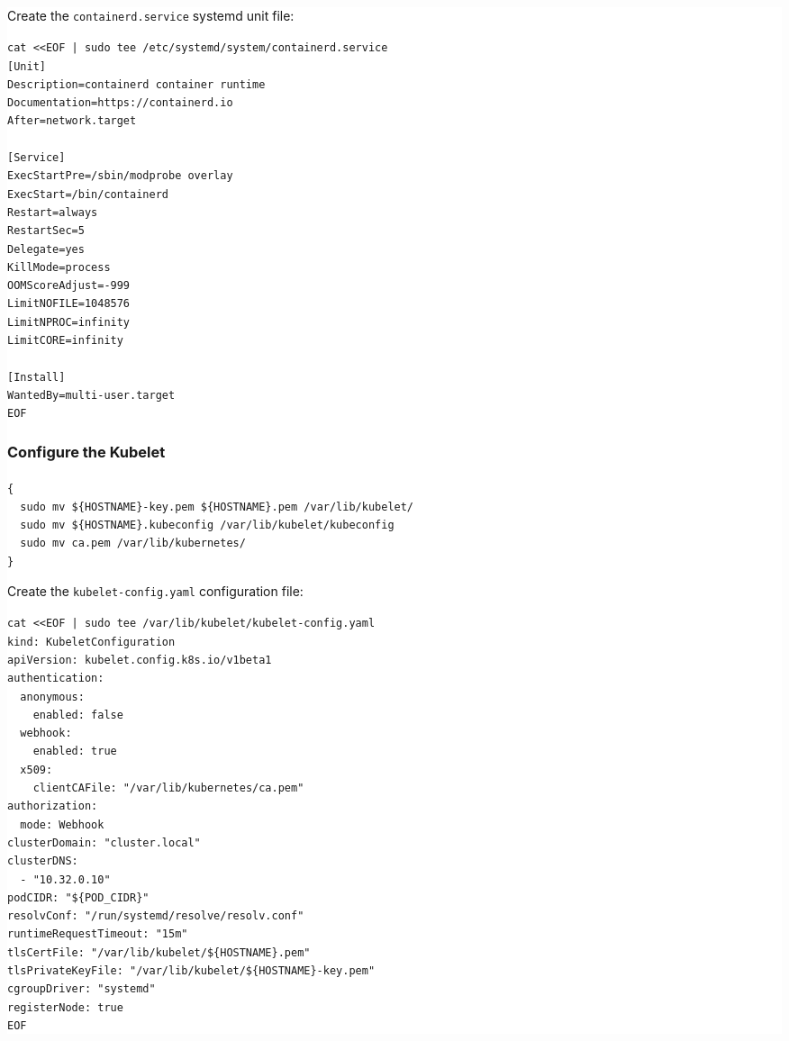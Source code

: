 ```
```

Create the `containerd.service` systemd unit file:

```
cat <<EOF | sudo tee /etc/systemd/system/containerd.service
[Unit]
Description=containerd container runtime
Documentation=https://containerd.io
After=network.target

[Service]
ExecStartPre=/sbin/modprobe overlay
ExecStart=/bin/containerd
Restart=always
RestartSec=5
Delegate=yes
KillMode=process
OOMScoreAdjust=-999
LimitNOFILE=1048576
LimitNPROC=infinity
LimitCORE=infinity

[Install]
WantedBy=multi-user.target
EOF
```

### Configure the Kubelet

```
{
  sudo mv ${HOSTNAME}-key.pem ${HOSTNAME}.pem /var/lib/kubelet/
  sudo mv ${HOSTNAME}.kubeconfig /var/lib/kubelet/kubeconfig
  sudo mv ca.pem /var/lib/kubernetes/
}
```

Create the `kubelet-config.yaml` configuration file:

```
cat <<EOF | sudo tee /var/lib/kubelet/kubelet-config.yaml
kind: KubeletConfiguration
apiVersion: kubelet.config.k8s.io/v1beta1
authentication:
  anonymous:
    enabled: false
  webhook:
    enabled: true
  x509:
    clientCAFile: "/var/lib/kubernetes/ca.pem"
authorization:
  mode: Webhook
clusterDomain: "cluster.local"
clusterDNS:
  - "10.32.0.10"
podCIDR: "${POD_CIDR}"
resolvConf: "/run/systemd/resolve/resolv.conf"
runtimeRequestTimeout: "15m"
tlsCertFile: "/var/lib/kubelet/${HOSTNAME}.pem"
tlsPrivateKeyFile: "/var/lib/kubelet/${HOSTNAME}-key.pem"
cgroupDriver: "systemd"
registerNode: true
EOF
```
